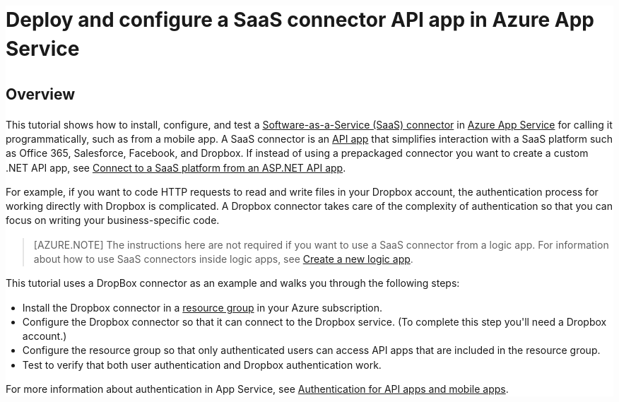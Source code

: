 <properties 
	pageTitle="Deploy and configure a SaaS connector API app" 
	description="Learn how to configure a SaaS connector that you install in your Azure subscription from the Azure Marketplace." 
	services="app-service\api" 
	documentationCenter=".net" 
	authors="tdykstra" 
	manager="wpickett" 
	editor="jimbe"/>

<tags 
	ms.service="app-service-api" 
	ms.workload="web" 
	ms.tgt_pltfrm="dotnet" 
	ms.devlang="na" 
	ms.topic="article" 
	ms.date="07/08/2015" 
	ms.author="tdykstra"/>

# Deploy and configure a SaaS connector API app in Azure App Service

## Overview

This tutorial shows how to install, configure, and test a [Software-as-a-Service (SaaS) connector](../app-service-logic-what-are-bizTalk-api-apps.md) in [Azure App Service](/documentation/services/app-service/) for calling it programmatically, such as from a mobile app. A SaaS connector is an [API app](app-service-api-apps-why-best-platform.md) that simplifies interaction with a SaaS platform such as Office 365, Salesforce, Facebook, and Dropbox. If instead of using a prepackaged connector you want to create a custom .NET API app, see [Connect to a SaaS platform from an ASP.NET API app](app-service-api-dotnet-connect-to-saas.md). 

For example, if you want to code HTTP requests to read and write files in your Dropbox account, the authentication process for working directly with Dropbox is complicated. A Dropbox connector takes care of the complexity of authentication so that you can focus on writing your business-specific code.

> [AZURE.NOTE] The instructions here are not required if you want to use a SaaS connector from a logic app. For information  about how to use SaaS connectors inside logic apps, see [Create a new logic app](../app-service-logic/app-service-logic-create-a-logic-app.md).
 
This tutorial uses a DropBox connector as an example and walks you through the following steps:

* Install the Dropbox connector in a [resource group](../resource-group-overview.md) in your Azure subscription. 
* Configure the Dropbox connector so that it can connect to the Dropbox service. (To complete this step you'll need a Dropbox account.)
* Configure the resource group so that only authenticated users can access API apps that are included in the resource group.
* Test to verify that both user authentication and Dropbox authentication work.

For more information about authentication in App Service, see [Authentication for API apps and mobile apps](../app-service/app-service-authentication-overview.md). 


[Azure preview portal]: https://portal.azure.com/
[Azure portal]: https://manage.windowsazure.com/